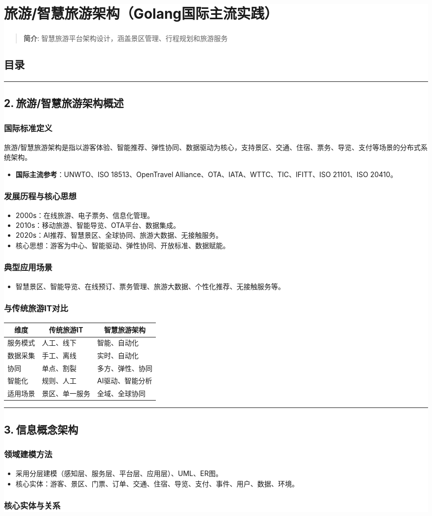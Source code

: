 ﻿# 旅游/智慧旅游架构（Golang国际主流实践）

> **简介**: 智慧旅游平台架构设计，涵盖景区管理、行程规划和旅游服务

## 目录

---

## 2. 旅游/智慧旅游架构概述

### 国际标准定义

旅游/智慧旅游架构是指以游客体验、智能推荐、弹性协同、数据驱动为核心，支持景区、交通、住宿、票务、导览、支付等场景的分布式系统架构。

- **国际主流参考**：UNWTO、ISO 18513、OpenTravel Alliance、OTA、IATA、WTTC、TIC、IFITT、ISO 21101、ISO 20410。

### 发展历程与核心思想

- 2000s：在线旅游、电子票务、信息化管理。
- 2010s：移动旅游、智能导览、OTA平台、数据集成。
- 2020s：AI推荐、智慧景区、全球协同、旅游大数据、无接触服务。
- 核心思想：游客为中心、智能驱动、弹性协同、开放标准、数据赋能。

### 典型应用场景

- 智慧景区、智能导览、在线预订、票务管理、旅游大数据、个性化推荐、无接触服务等。

### 与传统旅游IT对比

| 维度         | 传统旅游IT         | 智慧旅游架构           |
|--------------|-------------------|----------------------|
| 服务模式     | 人工、线下         | 智能、自动化          |
| 数据采集     | 手工、离线         | 实时、自动化          |
| 协同         | 单点、割裂         | 多方、弹性、协同      |
| 智能化       | 规则、人工         | AI驱动、智能分析      |
| 适用场景     | 景区、单一服务     | 全域、全球协同        |

---

## 3. 信息概念架构

### 领域建模方法

- 采用分层建模（感知层、服务层、平台层、应用层）、UML、ER图。
- 核心实体：游客、景区、门票、订单、交通、住宿、导览、支付、事件、用户、数据、环境。

### 核心实体与关系

